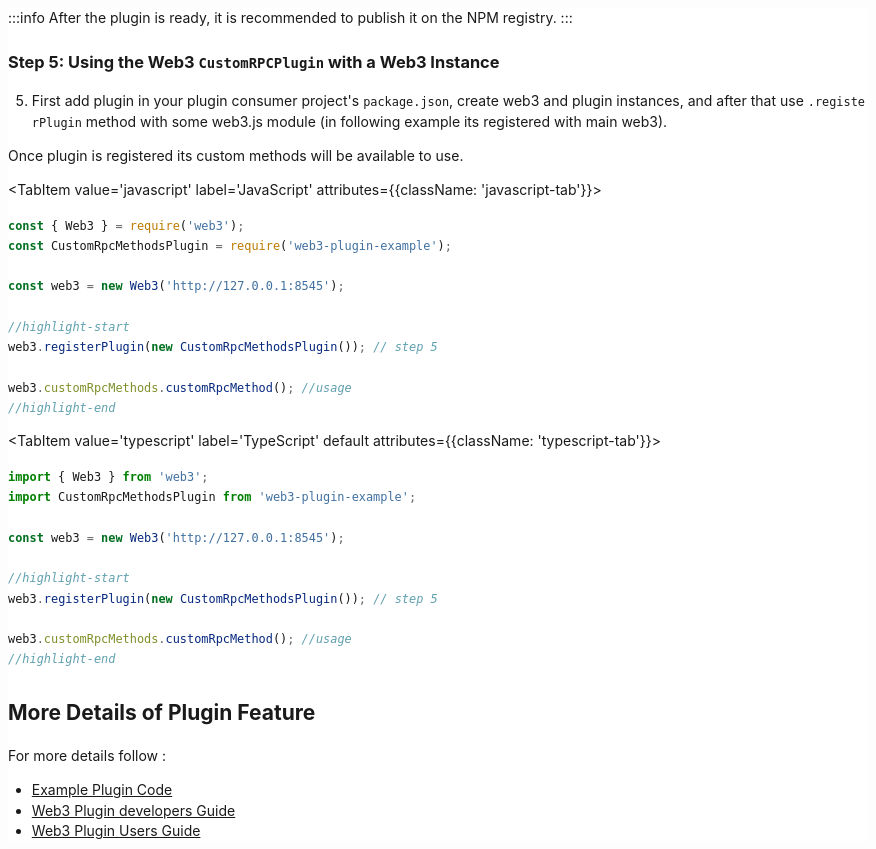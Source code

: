   </TabItem>
</Tabs>

:::info
After the plugin is ready, it is recommended to publish it on the NPM registry.
:::

### Step 5: Using the Web3 `CustomRPCPlugin` with a Web3 Instance

5. First add plugin in your plugin consumer project's `package.json`, create web3 and plugin instances, and after that use `.registerPlugin` method with some web3.js module (in following example its registered with main web3).

Once plugin is registered its custom methods will be available to use.

<Tabs groupId='prog-lang' queryString>

<TabItem value='javascript' label='JavaScript'
attributes={{className: 'javascript-tab'}}>

```javascript
const { Web3 } = require('web3');
const CustomRpcMethodsPlugin = require('web3-plugin-example');

const web3 = new Web3('http://127.0.0.1:8545');

//highlight-start
web3.registerPlugin(new CustomRpcMethodsPlugin()); // step 5

web3.customRpcMethods.customRpcMethod(); //usage
//highlight-end
```

  </TabItem>
  
  <TabItem value='typescript' label='TypeScript' default
  	attributes={{className: 'typescript-tab'}}>

```typescript
import { Web3 } from 'web3';
import CustomRpcMethodsPlugin from 'web3-plugin-example';

const web3 = new Web3('http://127.0.0.1:8545');

//highlight-start
web3.registerPlugin(new CustomRpcMethodsPlugin()); // step 5

web3.customRpcMethods.customRpcMethod(); //usage
//highlight-end
```

  </TabItem>
</Tabs>

## More Details of Plugin Feature

For more details follow :

-   [Example Plugin Code](https://github.com/web3/web3.js/tree/4.x/tools/web3-plugin-example)
-   [Web3 Plugin developers Guide](/guides/web3_plugin_guide/plugin_authors)
-   [Web3 Plugin Users Guide](/guides/web3_plugin_guide/plugin_users)
